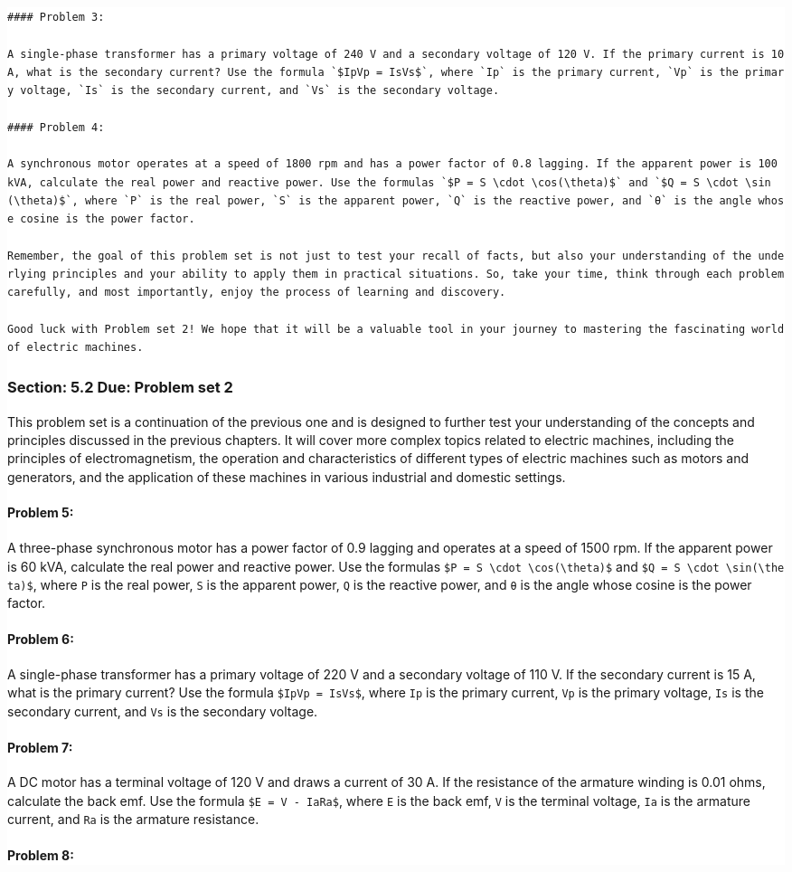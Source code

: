 ```
#### Problem 3:

A single-phase transformer has a primary voltage of 240 V and a secondary voltage of 120 V. If the primary current is 10 A, what is the secondary current? Use the formula `$IpVp = IsVs$`, where `Ip` is the primary current, `Vp` is the primary voltage, `Is` is the secondary current, and `Vs` is the secondary voltage.

#### Problem 4:

A synchronous motor operates at a speed of 1800 rpm and has a power factor of 0.8 lagging. If the apparent power is 100 kVA, calculate the real power and reactive power. Use the formulas `$P = S \cdot \cos(\theta)$` and `$Q = S \cdot \sin(\theta)$`, where `P` is the real power, `S` is the apparent power, `Q` is the reactive power, and `θ` is the angle whose cosine is the power factor.

Remember, the goal of this problem set is not just to test your recall of facts, but also your understanding of the underlying principles and your ability to apply them in practical situations. So, take your time, think through each problem carefully, and most importantly, enjoy the process of learning and discovery.

Good luck with Problem set 2! We hope that it will be a valuable tool in your journey to mastering the fascinating world of electric machines.
```

### Section: 5.2 Due: Problem set 2

This problem set is a continuation of the previous one and is designed to further test your understanding of the concepts and principles discussed in the previous chapters. It will cover more complex topics related to electric machines, including the principles of electromagnetism, the operation and characteristics of different types of electric machines such as motors and generators, and the application of these machines in various industrial and domestic settings.

#### Problem 5:

A three-phase synchronous motor has a power factor of 0.9 lagging and operates at a speed of 1500 rpm. If the apparent power is 60 kVA, calculate the real power and reactive power. Use the formulas `$P = S \cdot \cos(\theta)$` and `$Q = S \cdot \sin(\theta)$`, where `P` is the real power, `S` is the apparent power, `Q` is the reactive power, and `θ` is the angle whose cosine is the power factor.

#### Problem 6:

A single-phase transformer has a primary voltage of 220 V and a secondary voltage of 110 V. If the secondary current is 15 A, what is the primary current? Use the formula `$IpVp = IsVs$`, where `Ip` is the primary current, `Vp` is the primary voltage, `Is` is the secondary current, and `Vs` is the secondary voltage.

#### Problem 7:

A DC motor has a terminal voltage of 120 V and draws a current of 30 A. If the resistance of the armature winding is 0.01 ohms, calculate the back emf. Use the formula `$E = V - IaRa$`, where `E` is the back emf, `V` is the terminal voltage, `Ia` is the armature current, and `Ra` is the armature resistance.

#### Problem 8:
